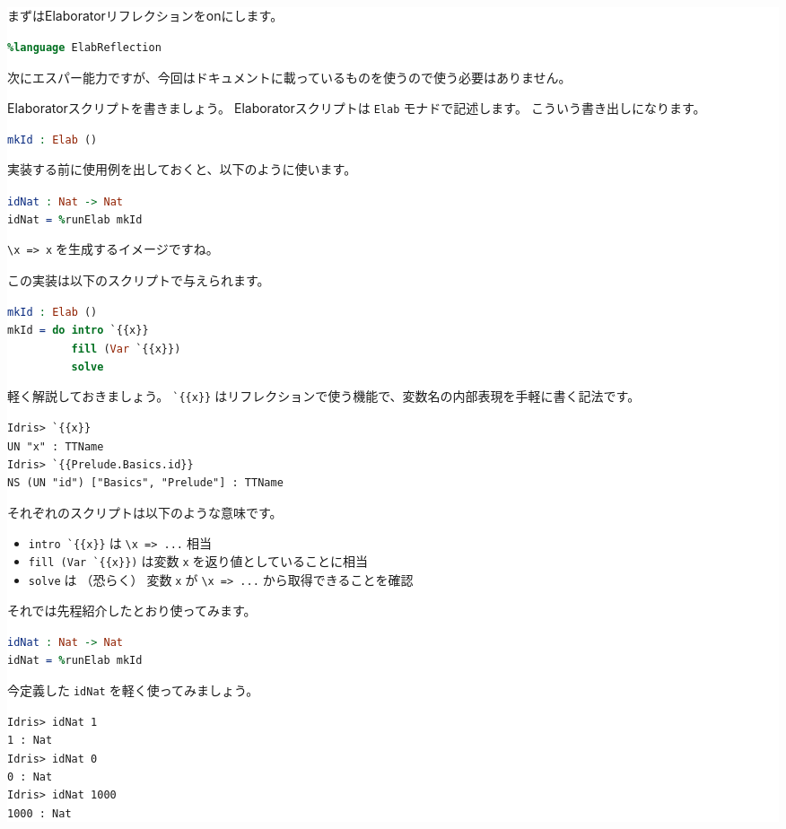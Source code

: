 まずはElaboratorリフレクションをonにします。

``` idris
%language ElabReflection
```

次にエスパー能力ですが、今回はドキュメントに載っているものを使うので使う必要はありません。

Elaboratorスクリプトを書きましょう。
Elaboratorスクリプトは `Elab` モナドで記述します。
こういう書き出しになります。

``` idris
mkId : Elab ()
```

実装する前に使用例を出しておくと、以下のように使います。

``` idris
idNat : Nat -> Nat
idNat = %runElab mkId
```

`\x => x` を生成するイメージですね。

この実装は以下のスクリプトで与えられます。

``` idris
mkId : Elab ()
mkId = do intro `{{x}}
          fill (Var `{{x}})
          solve
```

軽く解説しておきましょう。
`` `{{x}} `` はリフレクションで使う機能で、変数名の内部表現を手軽に書く記法です。

``` text
Idris> `{{x}}
UN "x" : TTName
Idris> `{{Prelude.Basics.id}}
NS (UN "id") ["Basics", "Prelude"] : TTName
```

それぞれのスクリプトは以下のような意味です。

* ``intro `{{x}}`` は `\x => ...` 相当
* ``fill (Var `{{x}})`` は変数 `x` を返り値としていることに相当
* `solve` は （恐らく） 変数 `x` が `\x => ...` から取得できることを確認

それでは先程紹介したとおり使ってみます。

``` idris
idNat : Nat -> Nat
idNat = %runElab mkId
```

今定義した `idNat` を軽く使ってみましょう。

``` text
Idris> idNat 1
1 : Nat
Idris> idNat 0
0 : Nat
Idris> idNat 1000
1000 : Nat
```
